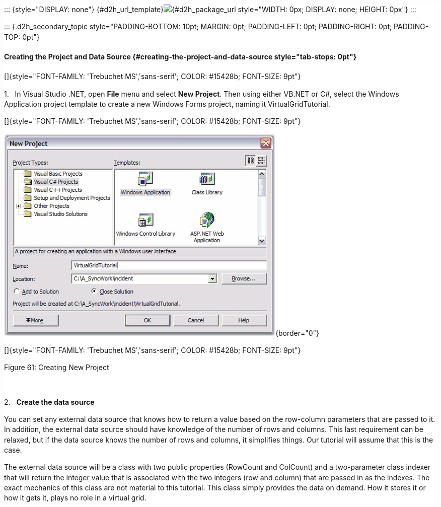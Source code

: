 ::: {style="DISPLAY: none"}
[](ms-xhelp:///?Id=d2h_url_template){#d2h_url_template}![](!package_url!){#d2h_package_url style="WIDTH: 0px; DISPLAY: none; HEIGHT: 0px"}
:::

::: {.d2h_secondary_topic style="PADDING-BOTTOM: 10pt; MARGIN: 0pt; PADDING-LEFT: 0pt; PADDING-RIGHT: 0pt; PADDING-TOP: 0pt"}
#### Creating the Project and Data Source {#creating-the-project-and-data-source style="tab-stops: 0pt"}

[]{style="FONT-FAMILY: 'Trebuchet MS','sans-serif'; COLOR: #15428b; FONT-SIZE: 9pt"} 

1.   In Visual Studio .NET, open **File** menu and select **New Project**. Then using either VB.NET or C#, select the Windows Application project template to create a new Windows Forms project, naming it VirtualGridTutorial.

[]{style="FONT-FAMILY: 'Trebuchet MS','sans-serif'; COLOR: #15428b; FONT-SIZE: 9pt"} 

![](ImagesExt/image91_67.jpg){border="0"}

[]{style="FONT-FAMILY: 'Trebuchet MS','sans-serif'; COLOR: #15428b; FONT-SIZE: 9pt"} 

Figure 61: Creating New Project

 

2.   **Create the data source**

You can set any external data source that knows how to return a value based on the row-column parameters that are passed to it. In addition, the external data source should have knowledge of the number of rows and columns. This last requirement can be relaxed, but if the data source knows the number of rows and columns, it simplifies things. Our tutorial will assume that this is the case.

The external data source will be a class with two public properties (RowCount and ColCount) and a two-parameter class indexer that will return the integer value that is associated with the two integers (row and column) that are passed in as the indexes. The exact mechanics of this class are not material to this tutorial. This class simply provides the data on demand. How it stores it or how it gets it, plays no role in a virtual grid.
